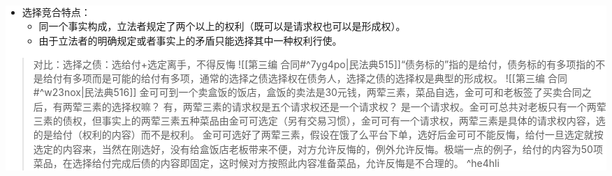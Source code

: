 - 选择竞合特点：
	- 同一个事实构成，立法者规定了两个以上的权利（既可以是请求权也可以是形成权）。
	- 由于立法者的明确规定或者事实上的矛盾只能选择其中一种权利行使。

>对比：选择之债：选给付+选定离手，不得反悔
>![[第三编 合同#^7yg4po|民法典515]]“债务标的”指的是给付，债务标的有多项指的不是给付有多项而是可能的给付有多项，通常的选择之债选择权在债务人，选择之债的选择权是典型的形成权。
>![[第三编 合同#^w23nox|民法典516]]
>金可可到一个卖盒饭的饭店，盒饭的卖法是30元钱，两荤三素，菜品自选，金可可和老板签了买卖合同之后，有两荤三素的选择权嘛？
>有，两荤三素的请求权是五个请求权还是一个请求权？
>是一个请求权。金可可总共对老板只有一个两荤三素的债权，但事实上的两荤三素五种菜品由金可可选定（另有交易习惯），金可可有一个请求权，两荤三素是具体的请求权内容，选的是给付（权利的内容）而不是权利。
>金可可选好了两荤三素，假设在饿了么平台下单，选好后金可可不能反悔，给付一旦选定就按选定的内容来，当然在刚选好，没有给盒饭店老板带来不便，对方允许反悔的，例外允许反悔。极端一点的例子，给付的内容为50项菜品，在选择给付完成后债的内容即固定，这时候对方按照此内容准备菜品，允许反悔是不合理的。 ^he4hli
